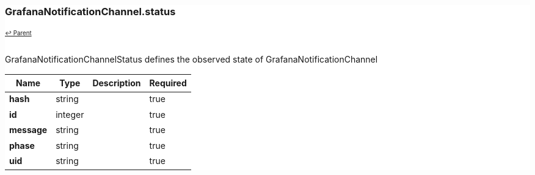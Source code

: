 
### GrafanaNotificationChannel.status
<sup><sup>[↩ Parent](#grafananotificationchannel)</sup></sup>



GrafanaNotificationChannelStatus defines the observed state of GrafanaNotificationChannel

<table>
    <thead>
        <tr>
            <th>Name</th>
            <th>Type</th>
            <th>Description</th>
            <th>Required</th>
        </tr>
    </thead>
    <tbody><tr>
        <td><b>hash</b></td>
        <td>string</td>
        <td>
          <br/>
        </td>
        <td>true</td>
      </tr><tr>
        <td><b>id</b></td>
        <td>integer</td>
        <td>
          <br/>
        </td>
        <td>true</td>
      </tr><tr>
        <td><b>message</b></td>
        <td>string</td>
        <td>
          <br/>
        </td>
        <td>true</td>
      </tr><tr>
        <td><b>phase</b></td>
        <td>string</td>
        <td>
          <br/>
        </td>
        <td>true</td>
      </tr><tr>
        <td><b>uid</b></td>
        <td>string</td>
        <td>
          <br/>
        </td>
        <td>true</td>
      </tr></tbody>
</table>
